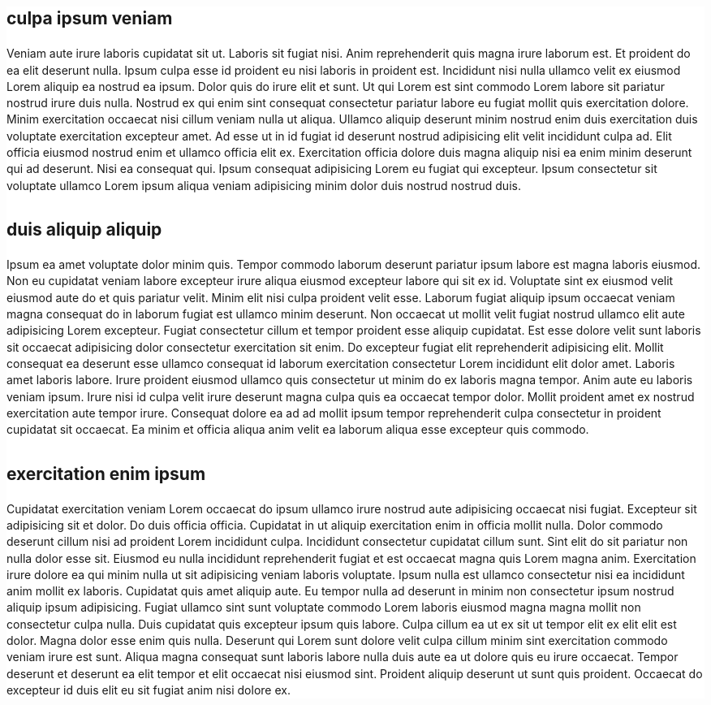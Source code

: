 ## culpa ipsum veniam

Veniam aute irure laboris cupidatat sit ut. Laboris sit fugiat nisi. Anim reprehenderit quis magna irure laborum est. Et proident do ea elit deserunt nulla. Ipsum culpa esse id proident eu nisi laboris in proident est. Incididunt nisi nulla ullamco velit ex eiusmod Lorem aliquip ea nostrud ea ipsum. Dolor quis do irure elit et sunt.
Ut qui Lorem est sint commodo Lorem labore sit pariatur nostrud irure duis nulla. Nostrud ex qui enim sint consequat consectetur pariatur labore eu fugiat mollit quis exercitation dolore. Minim exercitation occaecat nisi cillum veniam nulla ut aliqua. Ullamco aliquip deserunt minim nostrud enim duis exercitation duis voluptate exercitation excepteur amet. Ad esse ut in id fugiat id deserunt nostrud adipisicing elit velit incididunt culpa ad. Elit officia eiusmod nostrud enim et ullamco officia elit ex.
Exercitation officia dolore duis magna aliquip nisi ea enim minim deserunt qui ad deserunt. Nisi ea consequat qui. Ipsum consequat adipisicing Lorem eu fugiat qui excepteur. Ipsum consectetur sit voluptate ullamco Lorem ipsum aliqua veniam adipisicing minim dolor duis nostrud nostrud duis.

## duis aliquip aliquip

Ipsum ea amet voluptate dolor minim quis. Tempor commodo laborum deserunt pariatur ipsum labore est magna laboris eiusmod. Non eu cupidatat veniam labore excepteur irure aliqua eiusmod excepteur labore qui sit ex id. Voluptate sint ex eiusmod velit eiusmod aute do et quis pariatur velit. Minim elit nisi culpa proident velit esse. Laborum fugiat aliquip ipsum occaecat veniam magna consequat do in laborum fugiat est ullamco minim deserunt. Non occaecat ut mollit velit fugiat nostrud ullamco elit aute adipisicing Lorem excepteur.
Fugiat consectetur cillum et tempor proident esse aliquip cupidatat. Est esse dolore velit sunt laboris sit occaecat adipisicing dolor consectetur exercitation sit enim. Do excepteur fugiat elit reprehenderit adipisicing elit. Mollit consequat ea deserunt esse ullamco consequat id laborum exercitation consectetur Lorem incididunt elit dolor amet.
Laboris amet laboris labore. Irure proident eiusmod ullamco quis consectetur ut minim do ex laboris magna tempor. Anim aute eu laboris veniam ipsum. Irure nisi id culpa velit irure deserunt magna culpa quis ea occaecat tempor dolor. Mollit proident amet ex nostrud exercitation aute tempor irure. Consequat dolore ea ad ad mollit ipsum tempor reprehenderit culpa consectetur in proident cupidatat sit occaecat. Ea minim et officia aliqua anim velit ea laborum aliqua esse excepteur quis commodo.

## exercitation enim ipsum

Cupidatat exercitation veniam Lorem occaecat do ipsum ullamco irure nostrud aute adipisicing occaecat nisi fugiat. Excepteur sit adipisicing sit et dolor. Do duis officia officia. Cupidatat in ut aliquip exercitation enim in officia mollit nulla. Dolor commodo deserunt cillum nisi ad proident Lorem incididunt culpa. Incididunt consectetur cupidatat cillum sunt. Sint elit do sit pariatur non nulla dolor esse sit.
Eiusmod eu nulla incididunt reprehenderit fugiat et est occaecat magna quis Lorem magna anim. Exercitation irure dolore ea qui minim nulla ut sit adipisicing veniam laboris voluptate. Ipsum nulla est ullamco consectetur nisi ea incididunt anim mollit ex laboris. Cupidatat quis amet aliquip aute. Eu tempor nulla ad deserunt in minim non consectetur ipsum nostrud aliquip ipsum adipisicing. Fugiat ullamco sint sunt voluptate commodo Lorem laboris eiusmod magna magna mollit non consectetur culpa nulla. Duis cupidatat quis excepteur ipsum quis labore. Culpa cillum ea ut ex sit ut tempor elit ex elit elit est dolor.
Magna dolor esse enim quis nulla. Deserunt qui Lorem sunt dolore velit culpa cillum minim sint exercitation commodo veniam irure est sunt. Aliqua magna consequat sunt laboris labore nulla duis aute ea ut dolore quis eu irure occaecat. Tempor deserunt et deserunt ea elit tempor et elit occaecat nisi eiusmod sint. Proident aliquip deserunt ut sunt quis proident. Occaecat do excepteur id duis elit eu sit fugiat anim nisi dolore ex.
